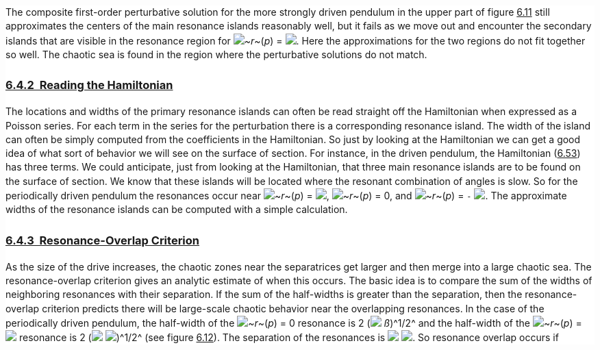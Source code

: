 </div>

The composite first-order perturbative solution for the more strongly
driven pendulum in the upper part of figure [6.11](#FIGURE_6.11) still
approximates the centers of the main resonance islands reasonably well,
but it fails as we move out and encounter the secondary islands that are
visible in the resonance region for ![](chap1-Z-G-D-23.gif)~*r*~(*p*) =
![](chap1-Z-G-D-23.gif). Here the approximations for the two regions do
not fit together so well. The chaotic sea is found in the region where
the perturbative solutions do not match.

### [6.4.2  Reading the Hamiltonian](book-Z-H-4.html#%_toc_%_sec_6.4.2)

The locations and widths of the primary resonance islands can often be
read straight off the Hamiltonian when expressed as a Poisson series.
For each term in the series for the perturbation there is a
corresponding resonance island. The width of the island can often be
simply computed from the coefficients in the Hamiltonian. So just by
looking at the Hamiltonian we can get a good idea of what sort of
behavior we will see on the surface of section. For instance, in the
driven pendulum, the Hamiltonian ([6.53](#EQUATION_6.53)) has three
terms. We could anticipate, just from looking at the Hamiltonian, that
three main resonance islands are to be found on the surface of section.
We know that these islands will be located where the resonant
combination of angles is slow. So for the periodically driven pendulum
the resonances occur near ![](chap1-Z-G-D-23.gif)~*r*~(*p*) =
![](chap1-Z-G-D-23.gif), ![](chap1-Z-G-D-23.gif)~*r*~(*p*) = 0, and
![](chap1-Z-G-D-23.gif)~*r*~(*p*) = `-` ![](chap1-Z-G-D-23.gif). The
approximate widths of the resonance islands can be computed with a
simple calculation.

### [6.4.3  Resonance-Overlap Criterion](book-Z-H-4.html#%_toc_%_sec_6.4.3)

As the size of the drive increases, the chaotic zones near the
separatrices get larger and then merge into a large chaotic sea. The
resonance-overlap criterion gives an analytic estimate of when this
occurs. The basic idea is to compare the sum of the widths of
neighboring resonances with their separation. If the sum of the
half-widths is greater than the separation, then the resonance-overlap
criterion predicts there will be large-scale chaotic behavior near the
overlapping resonances. In the case of the periodically driven pendulum,
the half-width of the ![](chap1-Z-G-D-23.gif)~*r*~(*p*) = 0 resonance is
2 (![](chap1-Z-G-D-21.gif) *ß*)^1/2^ and the half-width of the
![](chap1-Z-G-D-23.gif)~*r*~(*p*) = ![](chap1-Z-G-D-23.gif) resonance is
2 (![](chap1-Z-G-D-21.gif) ![](chap1-Z-G-D-1.gif))^1/2^ (see
figure [6.12](#FIGURE_6.12)). The separation of the resonances is
![](chap1-Z-G-D-21.gif) ![](chap1-Z-G-D-23.gif). So resonance overlap
occurs if
